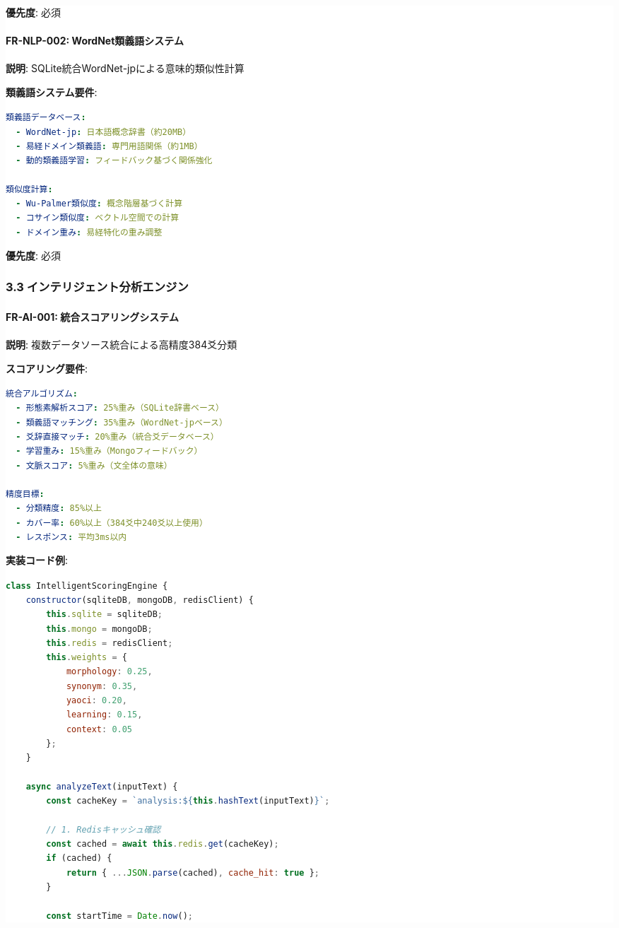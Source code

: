 **優先度**: 必須

#### FR-NLP-002: WordNet類義語システム
**説明**: SQLite統合WordNet-jpによる意味的類似性計算

**類義語システム要件**:
```yaml
類義語データベース:
  - WordNet-jp: 日本語概念辞書（約20MB）
  - 易経ドメイン類義語: 専門用語関係（約1MB）
  - 動的類義語学習: フィードバック基づく関係強化

類似度計算:
  - Wu-Palmer類似度: 概念階層基づく計算
  - コサイン類似度: ベクトル空間での計算
  - ドメイン重み: 易経特化の重み調整
```

**優先度**: 必須

### 3.3 インテリジェント分析エンジン

#### FR-AI-001: 統合スコアリングシステム
**説明**: 複数データソース統合による高精度384爻分類

**スコアリング要件**:
```yaml
統合アルゴリズム:
  - 形態素解析スコア: 25%重み（SQLite辞書ベース）
  - 類義語マッチング: 35%重み（WordNet-jpベース）
  - 爻辞直接マッチ: 20%重み（統合爻データベース）
  - 学習重み: 15%重み（Mongoフィードバック）
  - 文脈スコア: 5%重み（文全体の意味）

精度目標:
  - 分類精度: 85%以上
  - カバー率: 60%以上（384爻中240爻以上使用）
  - レスポンス: 平均3ms以内
```

**実装コード例**:
```javascript
class IntelligentScoringEngine {
    constructor(sqliteDB, mongoDB, redisClient) {
        this.sqlite = sqliteDB;
        this.mongo = mongoDB;
        this.redis = redisClient;
        this.weights = {
            morphology: 0.25,
            synonym: 0.35,
            yaoci: 0.20,
            learning: 0.15,
            context: 0.05
        };
    }
    
    async analyzeText(inputText) {
        const cacheKey = `analysis:${this.hashText(inputText)}`;
        
        // 1. Redisキャッシュ確認
        const cached = await this.redis.get(cacheKey);
        if (cached) {
            return { ...JSON.parse(cached), cache_hit: true };
        }
        
        const startTime = Date.now();
```